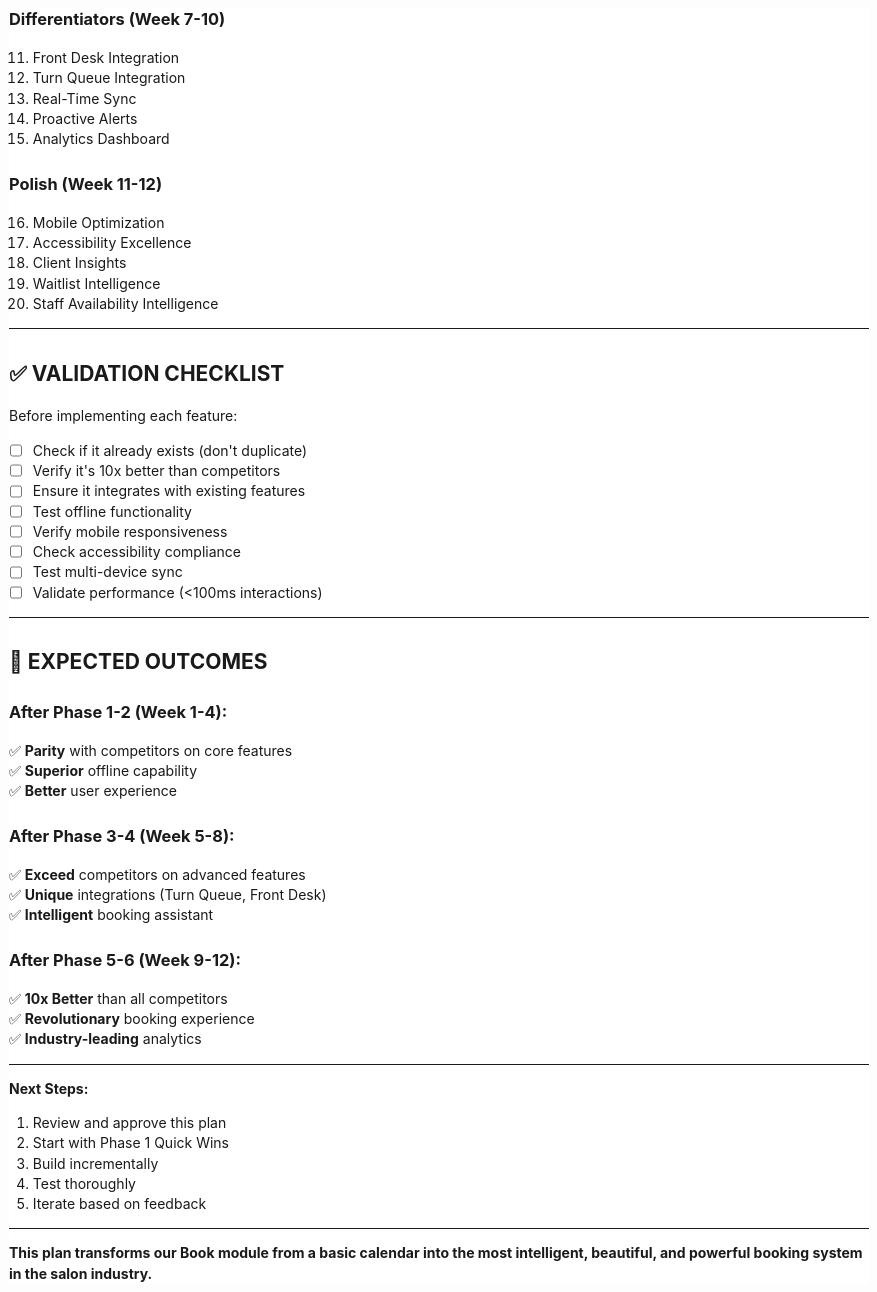 ### **Differentiators (Week 7-10)**
11. Front Desk Integration
12. Turn Queue Integration
13. Real-Time Sync
14. Proactive Alerts
15. Analytics Dashboard

### **Polish (Week 11-12)**
16. Mobile Optimization
17. Accessibility Excellence
18. Client Insights
19. Waitlist Intelligence
20. Staff Availability Intelligence

---

## ✅ VALIDATION CHECKLIST

Before implementing each feature:
- [ ] Check if it already exists (don't duplicate)
- [ ] Verify it's 10x better than competitors
- [ ] Ensure it integrates with existing features
- [ ] Test offline functionality
- [ ] Verify mobile responsiveness
- [ ] Check accessibility compliance
- [ ] Test multi-device sync
- [ ] Validate performance (<100ms interactions)

---

## 🎉 EXPECTED OUTCOMES

### After Phase 1-2 (Week 1-4):
✅ **Parity** with competitors on core features  
✅ **Superior** offline capability  
✅ **Better** user experience  

### After Phase 3-4 (Week 5-8):
✅ **Exceed** competitors on advanced features  
✅ **Unique** integrations (Turn Queue, Front Desk)  
✅ **Intelligent** booking assistant  

### After Phase 5-6 (Week 9-12):
✅ **10x Better** than all competitors  
✅ **Revolutionary** booking experience  
✅ **Industry-leading** analytics  

---

**Next Steps:**
1. Review and approve this plan
2. Start with Phase 1 Quick Wins
3. Build incrementally
4. Test thoroughly
5. Iterate based on feedback

---

**This plan transforms our Book module from a basic calendar into the most intelligent, beautiful, and powerful booking system in the salon industry.**

